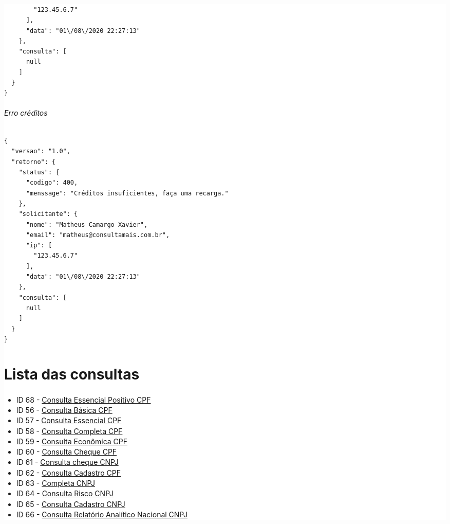 ```
        "123.45.6.7"
      ],
      "data": "01\/08\/2020 22:27:13"
    },
    "consulta": [
      null
    ]
  }
}
```

###### Erro créditos
```
{
  "versao": "1.0",
  "retorno": {
    "status": {
      "codigo": 400,
      "menssage": "Créditos insuficientes, faça uma recarga."
    },
    "solicitante": {
      "nome": "Matheus Camargo Xavier",
      "email": "matheus@consultamais.com.br",
      "ip": [
        "123.45.6.7"
      ],
      "data": "01\/08\/2020 22:27:13"
    },
    "consulta": [
      null
    ]
  }
}
```

# Lista das consultas
- ID 68 - [Consulta Essencial Positivo CPF](https://consultamais.com.br/essencial-positivo/)
- ID 56 - [Consulta Básica CPF](https://consultamais.com.br/basica/)
- ID 57 - [Consulta Essencial CPF](https://consultamais.com.br/consulta-essencial/)
- ID 58 - [Consulta Completa CPF](https://consultamais.com.br/consulta-completa/)
- ID 59 - [Consulta Econômica CPF](https://consultamais.com.br/economica/)
- ID 60 - [Consulta Cheque CPF](https://consultamais.com.br/consulta-cheque-cpf/)
- ID 61 - [Consulta cheque CNPJ](https://consultamais.com.br/consulta-cheque-cnpj/)
- ID 62 - [Consulta Cadastro CPF](https://consultamais.com.br/cadastro-cpf/)
- ID 63 - [Completa CNPJ](https://consultamais.com.br/completa-empresa/)
- ID 64 - [Consulta Risco CNPJ](https://consultamais.com.br/consulta-risco/)
- ID 65 - [Consulta Cadastro CNPJ](https://consultamais.com.br/cadastro-cnpj/)
- ID 66 - [Consulta Relatório Analítico Nacional CNPJ](https://consultamais.com.br/relatorio-analitico-nacional/)
